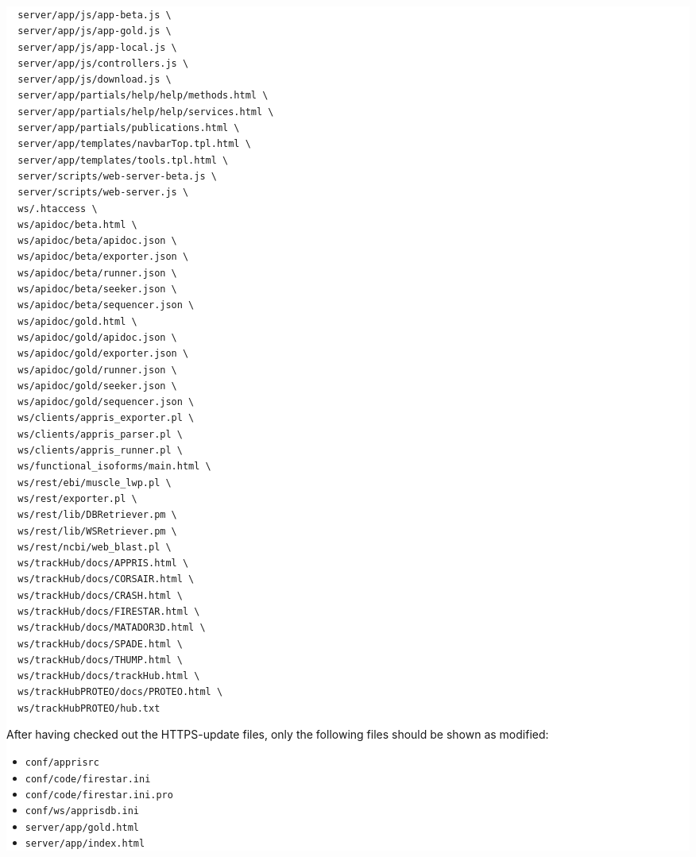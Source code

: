 ```
  server/app/js/app-beta.js \
  server/app/js/app-gold.js \
  server/app/js/app-local.js \
  server/app/js/controllers.js \
  server/app/js/download.js \
  server/app/partials/help/help/methods.html \
  server/app/partials/help/help/services.html \
  server/app/partials/publications.html \
  server/app/templates/navbarTop.tpl.html \
  server/app/templates/tools.tpl.html \
  server/scripts/web-server-beta.js \
  server/scripts/web-server.js \
  ws/.htaccess \
  ws/apidoc/beta.html \
  ws/apidoc/beta/apidoc.json \
  ws/apidoc/beta/exporter.json \
  ws/apidoc/beta/runner.json \
  ws/apidoc/beta/seeker.json \
  ws/apidoc/beta/sequencer.json \
  ws/apidoc/gold.html \
  ws/apidoc/gold/apidoc.json \
  ws/apidoc/gold/exporter.json \
  ws/apidoc/gold/runner.json \
  ws/apidoc/gold/seeker.json \
  ws/apidoc/gold/sequencer.json \
  ws/clients/appris_exporter.pl \
  ws/clients/appris_parser.pl \
  ws/clients/appris_runner.pl \
  ws/functional_isoforms/main.html \
  ws/rest/ebi/muscle_lwp.pl \
  ws/rest/exporter.pl \
  ws/rest/lib/DBRetriever.pm \
  ws/rest/lib/WSRetriever.pm \
  ws/rest/ncbi/web_blast.pl \
  ws/trackHub/docs/APPRIS.html \
  ws/trackHub/docs/CORSAIR.html \
  ws/trackHub/docs/CRASH.html \
  ws/trackHub/docs/FIRESTAR.html \
  ws/trackHub/docs/MATADOR3D.html \
  ws/trackHub/docs/SPADE.html \
  ws/trackHub/docs/THUMP.html \
  ws/trackHub/docs/trackHub.html \
  ws/trackHubPROTEO/docs/PROTEO.html \
  ws/trackHubPROTEO/hub.txt
```

After having checked out the HTTPS-update files,
only the following files should be shown as modified:

- `conf/apprisrc`
- `conf/code/firestar.ini`
- `conf/code/firestar.ini.pro`
- `conf/ws/apprisdb.ini`
- `server/app/gold.html`
- `server/app/index.html`
